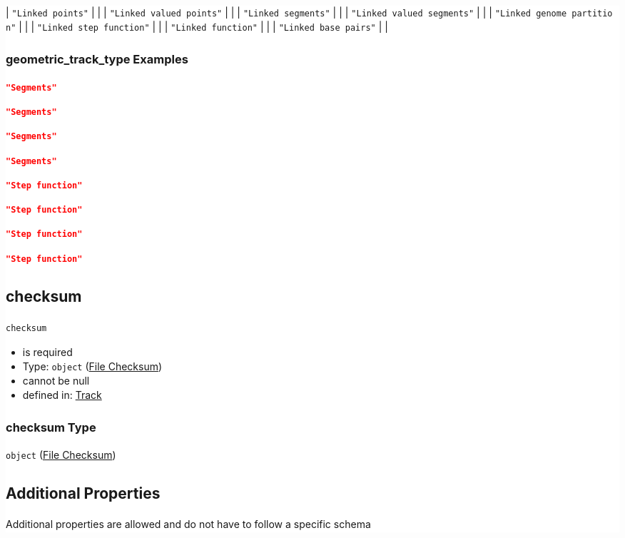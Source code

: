 | `"Linked points"`           |             |
| `"Linked valued points"`    |             |
| `"Linked segments"`         |             |
| `"Linked valued segments"`  |             |
| `"Linked genome partition"` |             |
| `"Linked step function"`    |             |
| `"Linked function"`         |             |
| `"Linked base pairs"`       |             |

### geometric_track_type Examples

```json
"Segments"
```

```json
"Segments"
```

```json
"Segments"
```

```json
"Segments"
```

```json
"Step function"
```

```json
"Step function"
```

```json
"Step function"
```

```json
"Step function"
```

## checksum




`checksum`

-   is required
-   Type: `object` ([File Checksum](fairtracks_track-properties-file-checksum.md))
-   cannot be null
-   defined in: [Track](fairtracks_track-properties-file-checksum.md "https://raw.githubusercontent.com/fairtracks/fairtracks_standard/v2/current/json/schema/fairtracks_track.schema.json#/properties/checksum")

### checksum Type

`object` ([File Checksum](fairtracks_track-properties-file-checksum.md))

## Additional Properties

Additional properties are allowed and do not have to follow a specific schema
